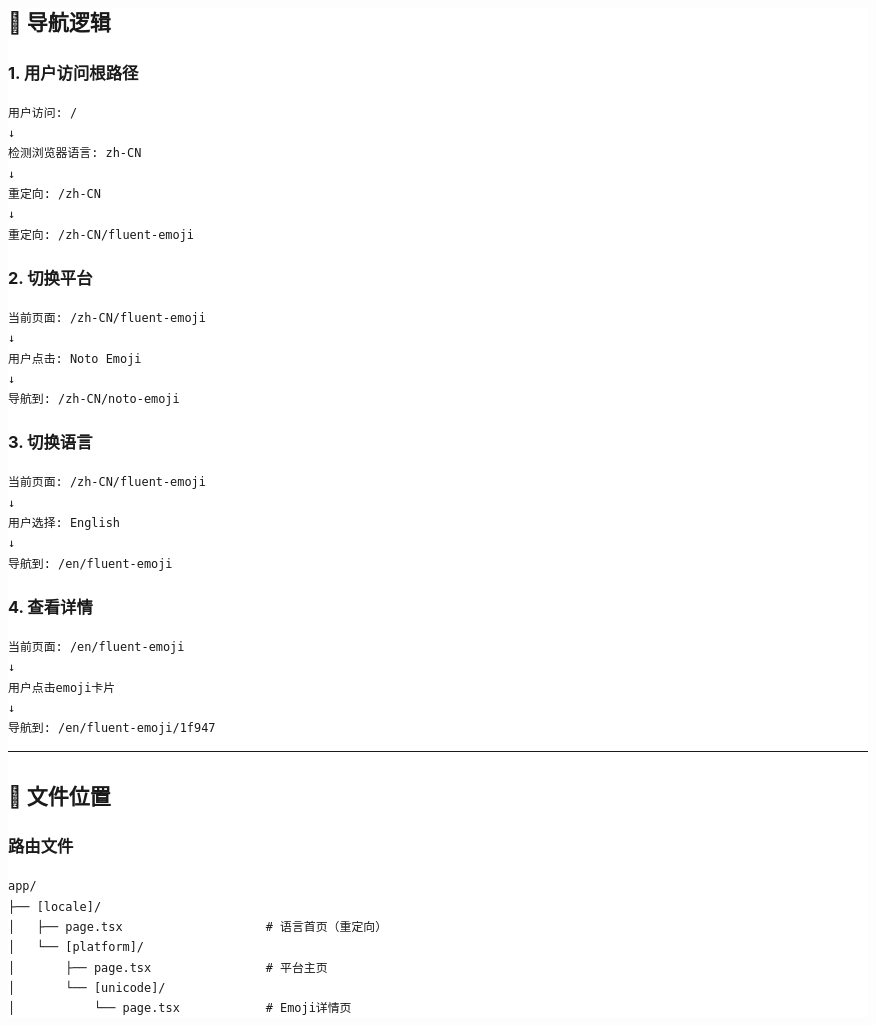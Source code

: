 
## 📱 **导航逻辑**

### 1. 用户访问根路径
```
用户访问: /
↓
检测浏览器语言: zh-CN
↓
重定向: /zh-CN
↓
重定向: /zh-CN/fluent-emoji
```

### 2. 切换平台
```
当前页面: /zh-CN/fluent-emoji
↓
用户点击: Noto Emoji
↓
导航到: /zh-CN/noto-emoji
```

### 3. 切换语言
```
当前页面: /zh-CN/fluent-emoji
↓
用户选择: English
↓
导航到: /en/fluent-emoji
```

### 4. 查看详情
```
当前页面: /en/fluent-emoji
↓
用户点击emoji卡片
↓
导航到: /en/fluent-emoji/1f947
```

---

## 📝 **文件位置**

### 路由文件
```
app/
├── [locale]/
│   ├── page.tsx                    # 语言首页（重定向）
│   └── [platform]/
│       ├── page.tsx                # 平台主页
│       └── [unicode]/
│           └── page.tsx            # Emoji详情页
```
